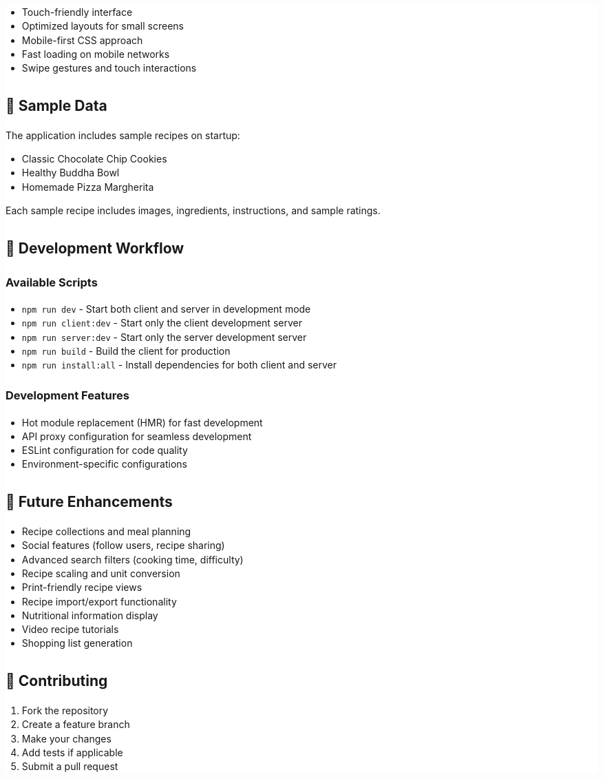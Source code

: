 - Touch-friendly interface
- Optimized layouts for small screens
- Mobile-first CSS approach
- Fast loading on mobile networks
- Swipe gestures and touch interactions

## 🧪 Sample Data

The application includes sample recipes on startup:
- Classic Chocolate Chip Cookies
- Healthy Buddha Bowl
- Homemade Pizza Margherita

Each sample recipe includes images, ingredients, instructions, and sample ratings.

## 🔄 Development Workflow

### Available Scripts

- `npm run dev` - Start both client and server in development mode
- `npm run client:dev` - Start only the client development server
- `npm run server:dev` - Start only the server development server
- `npm run build` - Build the client for production
- `npm run install:all` - Install dependencies for both client and server

### Development Features

- Hot module replacement (HMR) for fast development
- API proxy configuration for seamless development
- ESLint configuration for code quality
- Environment-specific configurations

## 🌟 Future Enhancements

- Recipe collections and meal planning
- Social features (follow users, recipe sharing)
- Advanced search filters (cooking time, difficulty)
- Recipe scaling and unit conversion
- Print-friendly recipe views
- Recipe import/export functionality
- Nutritional information display
- Video recipe tutorials
- Shopping list generation

## 🤝 Contributing

1. Fork the repository
2. Create a feature branch
3. Make your changes
4. Add tests if applicable
5. Submit a pull request
